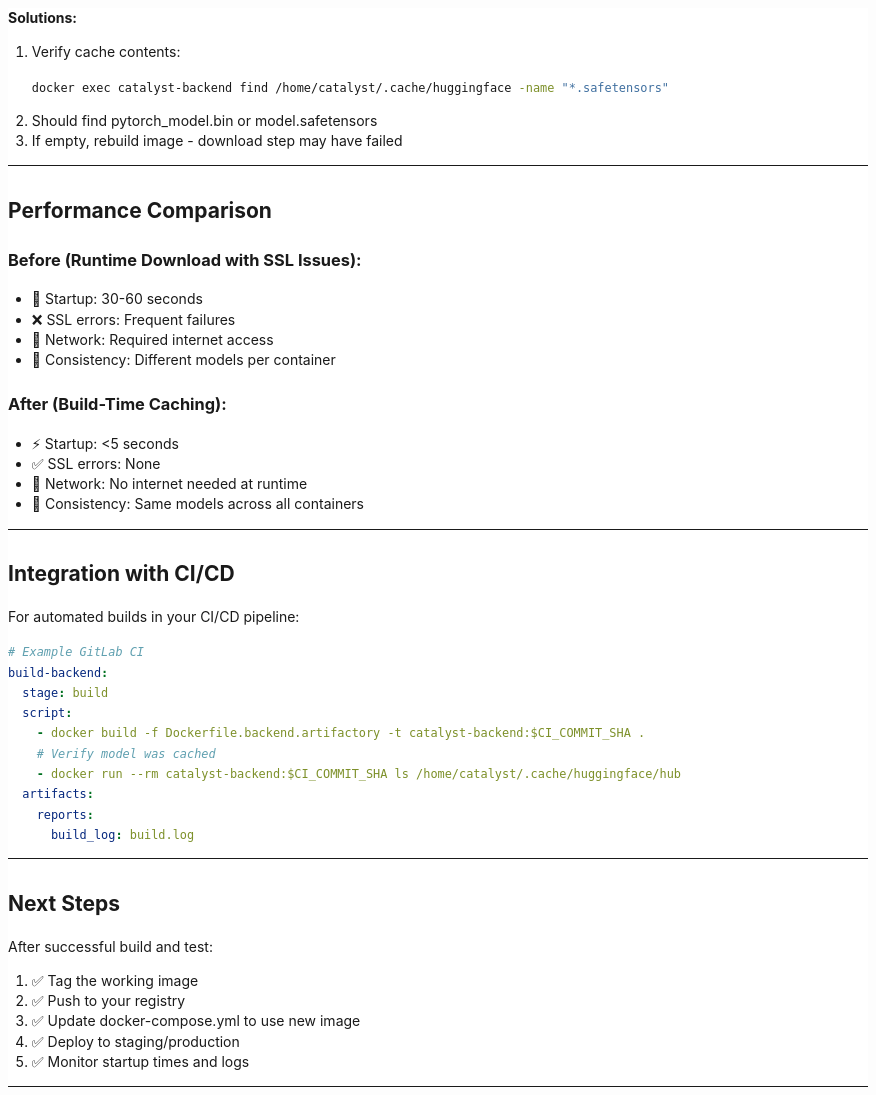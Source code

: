 **Solutions:**
1. Verify cache contents:
   ```bash
   docker exec catalyst-backend find /home/catalyst/.cache/huggingface -name "*.safetensors"
   ```
2. Should find pytorch_model.bin or model.safetensors
3. If empty, rebuild image - download step may have failed

---

## Performance Comparison

### Before (Runtime Download with SSL Issues):
- 🐌 Startup: 30-60 seconds
- ❌ SSL errors: Frequent failures
- 📡 Network: Required internet access
- 🔄 Consistency: Different models per container

### After (Build-Time Caching):
- ⚡ Startup: <5 seconds
- ✅ SSL errors: None
- 📴 Network: No internet needed at runtime
- 🎯 Consistency: Same models across all containers

---

## Integration with CI/CD

For automated builds in your CI/CD pipeline:

```yaml
# Example GitLab CI
build-backend:
  stage: build
  script:
    - docker build -f Dockerfile.backend.artifactory -t catalyst-backend:$CI_COMMIT_SHA .
    # Verify model was cached
    - docker run --rm catalyst-backend:$CI_COMMIT_SHA ls /home/catalyst/.cache/huggingface/hub
  artifacts:
    reports:
      build_log: build.log
```

---

## Next Steps

After successful build and test:

1. ✅ Tag the working image
2. ✅ Push to your registry
3. ✅ Update docker-compose.yml to use new image
4. ✅ Deploy to staging/production
5. ✅ Monitor startup times and logs

---